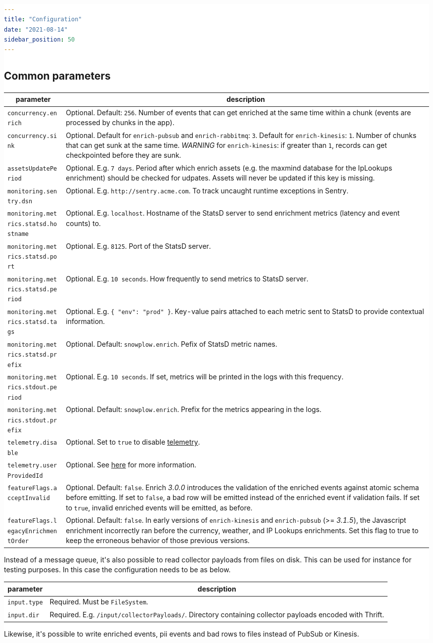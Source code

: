 ```yaml
---
title: "Configuration"
date: "2021-08-14"
sidebar_position: 50
---
```


## Common parameters

| parameter | description |
|-|-|
| `concurrency.enrich` | Optional. Default: `256`. Number of events that can get enriched at the same time within a chunk (events are processed by chunks in the app). |
| `concurrency.sink` | Optional. Default for `enrich-pubsub` and `enrich-rabbitmq`: `3`. Default for `enrich-kinesis`: `1`. Number of chunks that can get sunk at the same time. *WARNING* for `enrich-kinesis`: if greater than `1`, records can get checkpointed before they are sunk. |
| `assetsUpdatePeriod` | Optional. E.g. `7 days`. Period after which enrich assets (e.g. the maxmind database for the IpLookups enrichment) should be checked for udpates. Assets will never be updated if this key is missing. |
| `monitoring.sentry.dsn` | Optional. E.g. `http://sentry.acme.com`. To track uncaught runtime exceptions in Sentry. |
| `monitoring.metrics.statsd.hostname` | Optional. E.g. `localhost`. Hostname of the StatsD server to send enrichment metrics (latency and event counts) to. |
| `monitoring.metrics.statsd.port` | Optional. E.g. `8125`. Port of the StatsD server. |
| `monitoring.metrics.statsd.period` | Optional. E.g. `10 seconds`. How frequently to send metrics to StatsD server. |
| `monitoring.metrics.statsd.tags` | Optional. E.g. `{ "env": "prod" }`. Key-value pairs attached to each metric sent to StatsD to provide contextual information. |
| `monitoring.metrics.statsd.prefix` | Optional. Default: `snowplow.enrich`. Pefix of StatsD metric names. |
| `monitoring.metrics.stdout.period` | Optional. E.g. `10 seconds`. If set, metrics will be printed in the logs with this frequency. |
| `monitoring.metrics.stdout.prefix` | Optional. Default: `snowplow.enrich`. Prefix for the metrics appearing in the logs. |
| `telemetry.disable` | Optional. Set to `true` to disable [telemetry](/docs/getting-started-on-snowplow-open-source/telemetry/index.md). |
| `telemetry.userProvidedId` | Optional. See [here](/docs/getting-started-on-snowplow-open-source/telemetry/index.md#how-can-i-help) for more information. |
| `featureFlags.acceptInvalid` | Optional. Default: `false`. Enrich *3.0.0* introduces the validation of the enriched events against atomic schema before emitting. If set to `false`, a bad row will be emitted instead of the enriched event if validation fails. If set to `true`, invalid enriched events will be emitted, as before. |
| `featureFlags.legacyEnrichmentOrder` | Optional. Default: `false`. In early versions of `enrich-kinesis` and `enrich-pubsub` (>= *3.1.5*), the Javascript enrichment incorrectly ran before the currency, weather, and IP Lookups enrichments. Set this flag to true to keep the erroneous behavior of those previous versions. |

Instead of a message queue, it's also possible to read collector payloads from files on disk. This can be used for instance for testing purposes. In this case the configuration needs to be as below.

| parameter | description |
|-|-|
| `input.type`| Required. Must be `FileSystem`. |
| `input.dir`| Required. E.g. `/input/collectorPayloads/`. Directory containing collector payloads encoded with Thrift. |

Likewise, it's possible to write enriched events, pii events and bad rows to files instead of PubSub or Kinesis.
